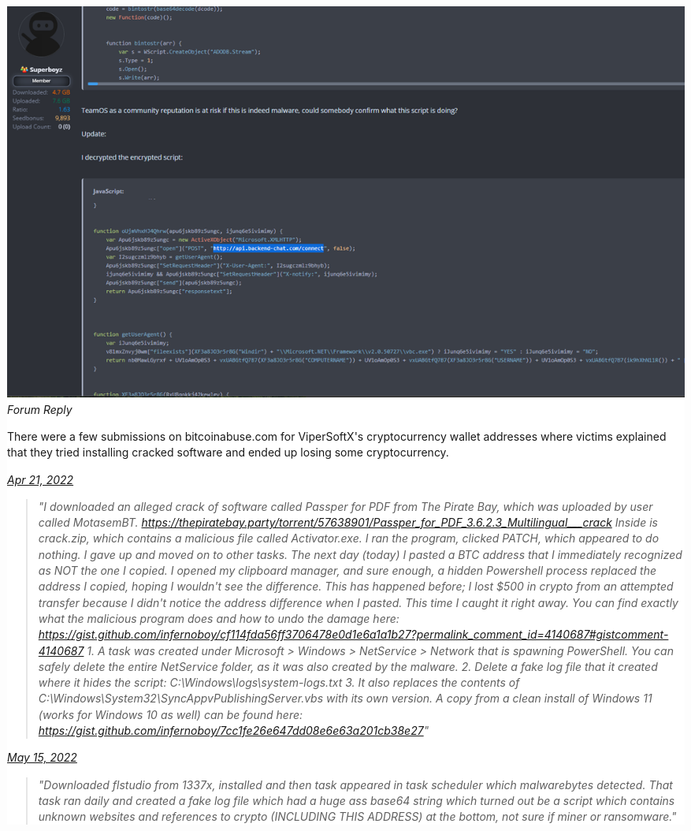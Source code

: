 ![forum](/assets/img/ViperSoftX/forum_post2.png)
*Forum Reply*

There were a few submissions on bitcoinabuse.com for ViperSoftX's cryptocurrency wallet addresses where victims explained that they tried installing cracked software and ended up losing some cryptocurrency.

[*Apr 21, 2022*](https://www.bitcoinabuse.com/reports/1Pqkb4MZwKzgSNkaX32wMwg95D9NfW9vZX)
> *"I downloaded an alleged crack of software called Passper for PDF from The Pirate Bay, which was uploaded by user called MotasemBT. https://thepiratebay.party/torrent/57638901/Passper_for_PDF_3.6.2.3_Multilingual___crack Inside is crack.zip, which contains a malicious file called Activator.exe. I ran the program, clicked PATCH, which appeared to do nothing. I gave up and moved on to other tasks. The next day (today) I pasted a BTC address that I immediately recognized as NOT the one I copied. I opened my clipboard manager, and sure enough, a hidden Powershell process replaced the address I copied, hoping I wouldn't see the difference. This has happened before; I lost $500 in crypto from an attempted transfer because I didn't notice the address difference when I pasted. This time I caught it right away. You can find exactly what the malicious program does and how to undo the damage here: https://gist.github.com/infernoboy/cf114fda56ff3706478e0d1e6a1a1b27?permalink_comment_id=4140687#gistcomment-4140687 1. A task was created under Microsoft > Windows > NetService > Network that is spawning PowerShell. You can safely delete the entire NetService folder, as it was also created by the malware. 2. Delete a fake log file that it created where it hides the script: C:\Windows\logs\system-logs.txt 3. It also replaces the contents of C:\Windows\System32\SyncAppvPublishingServer.vbs with its own version. A copy from a clean install of Windows 11 (works for Windows 10 as well) can be found here: https://gist.github.com/infernoboy/7cc1fe26e647dd08e6e63a201cb38e27"*

[*May 15, 2022*](https://www.bitcoinabuse.com/reports/bc1qn6ype8u5kgj672mvsez9wz9wt9wk22tzd5vprp)
> *"Downloaded flstudio from 1337x, installed and then task appeared in task scheduler which malwarebytes detected. That task ran daily and created a fake log file which had a huge ass base64 string which turned out be a script which contains unknown websites and references to crypto (INCLUDING THIS ADDRESS) at the bottom, not sure if miner or ransomware."*

